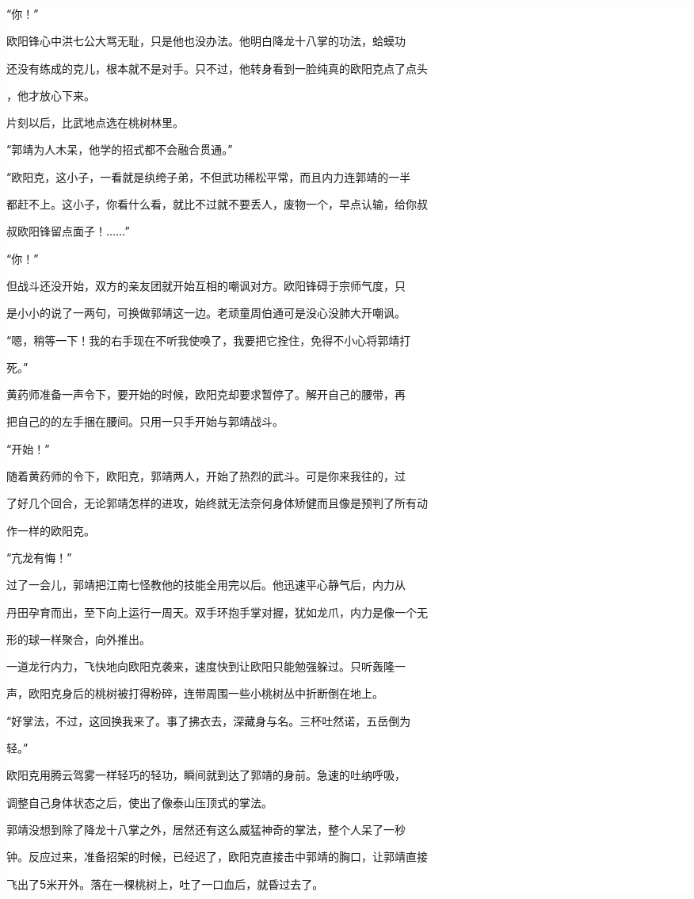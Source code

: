 “你！”

欧阳锋心中洪七公大骂无耻，只是他也没办法。他明白降龙十八掌的功法，蛤蟆功

还没有练成的克儿，根本就不是对手。只不过，他转身看到一脸纯真的欧阳克点了点头

，他才放心下来。

片刻以后，比武地点选在桃树林里。

“郭靖为人木呆，他学的招式都不会融合贯通。”

“欧阳克，这小子，一看就是纨绔子弟，不但武功稀松平常，而且内力连郭靖的一半

都赶不上。这小子，你看什么看，就比不过就不要丢人，废物一个，早点认输，给你叔

叔欧阳锋留点面子！……”

“你！”

但战斗还没开始，双方的亲友团就开始互相的嘲讽对方。欧阳锋碍于宗师气度，只

是小小的说了一两句，可换做郭靖这一边。老顽童周伯通可是没心没肺大开嘲讽。

“嗯，稍等一下！我的右手现在不听我使唤了，我要把它拴住，免得不小心将郭靖打

死。”

黄药师准备一声令下，要开始的时候，欧阳克却要求暂停了。解开自己的腰带，再

把自己的的左手捆在腰间。只用一只手开始与郭靖战斗。

“开始！”

随着黄药师的令下，欧阳克，郭靖两人，开始了热烈的武斗。可是你来我往的，过

了好几个回合，无论郭靖怎样的进攻，始终就无法奈何身体矫健而且像是预判了所有动

作一样的欧阳克。

“亢龙有悔！”

过了一会儿，郭靖把江南七怪教他的技能全用完以后。他迅速平心静气后，内力从

丹田孕育而出，至下向上运行一周天。双手环抱手掌对握，犹如龙爪，内力是像一个无

形的球一样聚合，向外推出。

一道龙行内力，飞快地向欧阳克袭来，速度快到让欧阳只能勉强躲过。只听轰隆一

声，欧阳克身后的桃树被打得粉碎，连带周围一些小桃树丛中折断倒在地上。

“好掌法，不过，这回换我来了。事了拂衣去，深藏身与名。三杯吐然诺，五岳倒为

轻。”

欧阳克用腾云驾雾一样轻巧的轻功，瞬间就到达了郭靖的身前。急速的吐纳呼吸，

调整自己身体状态之后，使出了像泰山压顶式的掌法。

郭靖没想到除了降龙十八掌之外，居然还有这么威猛神奇的掌法，整个人呆了一秒

钟。反应过来，准备招架的时候，已经迟了，欧阳克直接击中郭靖的胸口，让郭靖直接

飞出了5米开外。落在一棵桃树上，吐了一口血后，就昏过去了。
